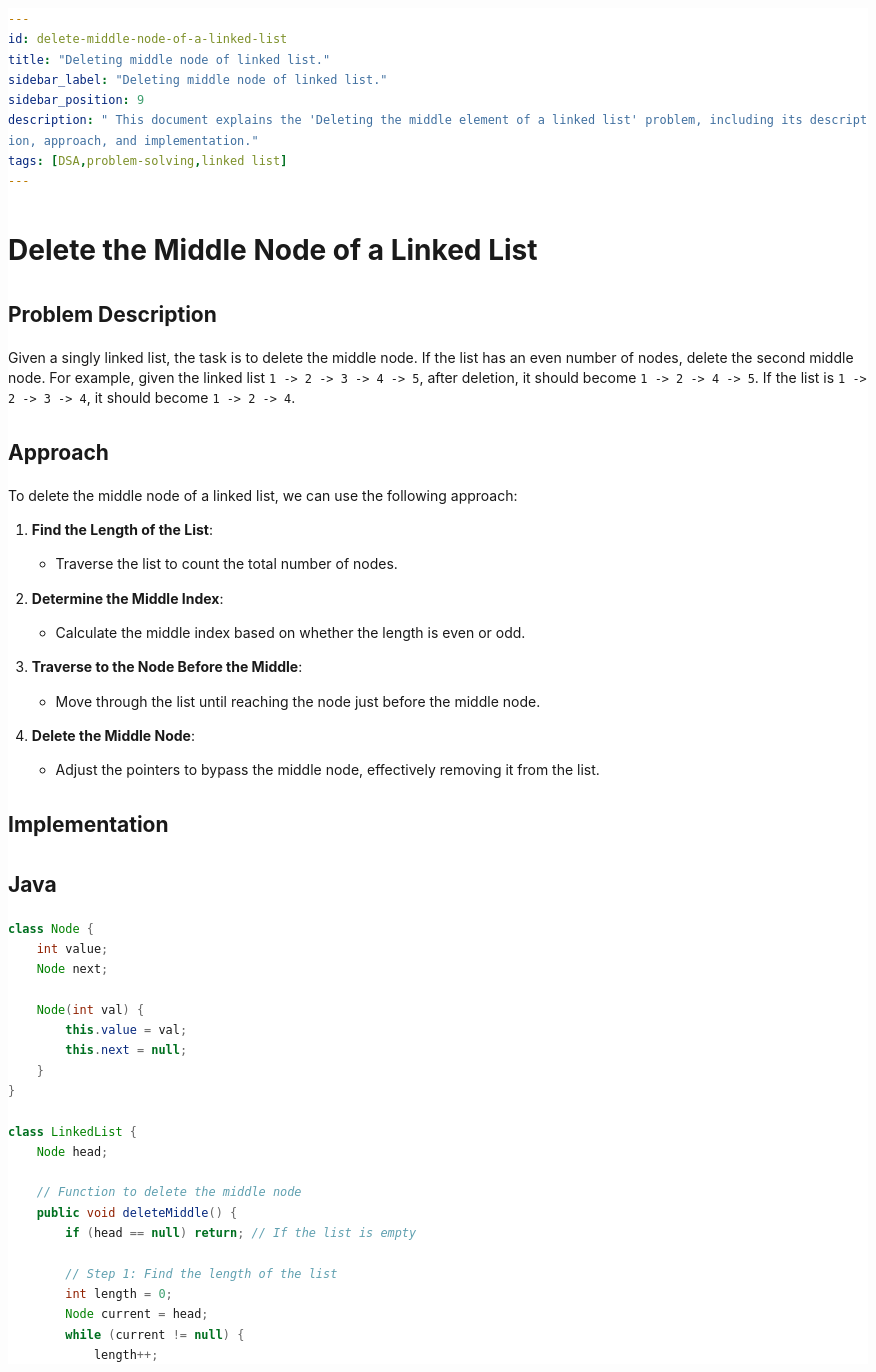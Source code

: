 ```yaml
---
id: delete-middle-node-of-a-linked-list
title: "Deleting middle node of linked list."
sidebar_label: "Deleting middle node of linked list."
sidebar_position: 9
description: " This document explains the 'Deleting the middle element of a linked list' problem, including its description, approach, and implementation."
tags: [DSA,problem-solving,linked list]
---
```


# Delete the Middle Node of a Linked List

## Problem Description

Given a singly linked list, the task is to delete the middle node. If the list has an even number of nodes, delete the second middle node. For example, given the linked list `1 -> 2 -> 3 -> 4 -> 5`, after deletion, it should become `1 -> 2 -> 4 -> 5`. If the list is `1 -> 2 -> 3 -> 4`, it should become `1 -> 2 -> 4`.

## Approach

To delete the middle node of a linked list, we can use the following approach:

1. **Find the Length of the List**:
   - Traverse the list to count the total number of nodes.

2. **Determine the Middle Index**:
   - Calculate the middle index based on whether the length is even or odd.

3. **Traverse to the Node Before the Middle**:
   - Move through the list until reaching the node just before the middle node.

4. **Delete the Middle Node**:
   - Adjust the pointers to bypass the middle node, effectively removing it from the list.

## Implementation

## Java
```java
class Node {
    int value;
    Node next;

    Node(int val) {
        this.value = val;
        this.next = null;
    }
}

class LinkedList {
    Node head;

    // Function to delete the middle node
    public void deleteMiddle() {
        if (head == null) return; // If the list is empty

        // Step 1: Find the length of the list
        int length = 0;
        Node current = head;
        while (current != null) {
            length++;
```